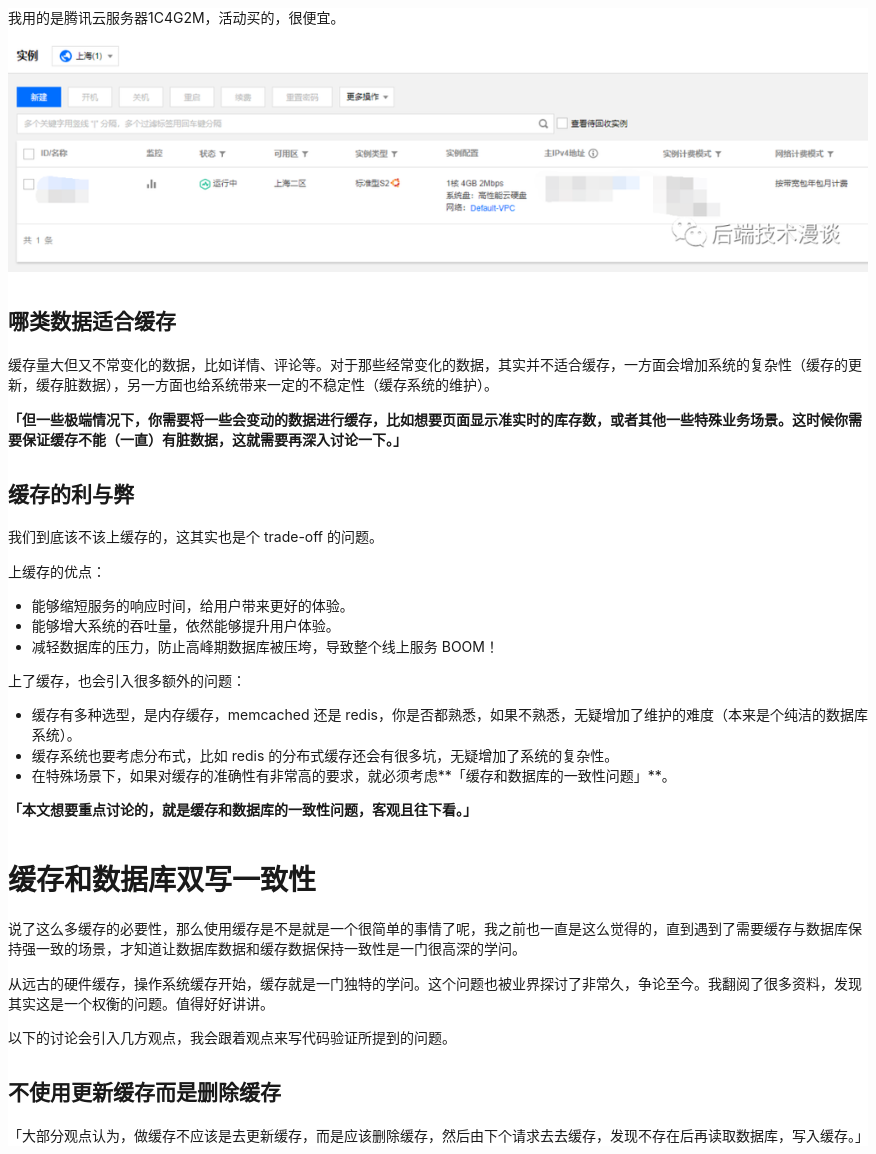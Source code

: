 我用的是腾讯云服务器1C4G2M，活动买的，很便宜。

![图片](%E7%BC%93%E5%AD%98%E4%B8%8E%E6%95%B0%E6%8D%AE%E5%BA%93%E5%8F%8C%E5%86%99%E9%97%AE%E9%A2%98%E7%9A%84%E4%BA%89%E8%AE%AE.assets/640-20210221142347762.png)



## 哪类数据适合缓存

缓存量大但又不常变化的数据，比如详情、评论等。对于那些经常变化的数据，其实并不适合缓存，一方面会增加系统的复杂性（缓存的更新，缓存脏数据），另一方面也给系统带来一定的不稳定性（缓存系统的维护）。

**「但一些极端情况下，你需要将一些会变动的数据进行缓存，比如想要页面显示准实时的库存数，或者其他一些特殊业务场景。这时候你需要保证缓存不能（一直）有脏数据，这就需要再深入讨论一下。」**



## 缓存的利与弊

我们到底该不该上缓存的，这其实也是个 trade-off 的问题。

上缓存的优点：

- 能够缩短服务的响应时间，给用户带来更好的体验。
- 能够增大系统的吞吐量，依然能够提升用户体验。
- 减轻数据库的压力，防止高峰期数据库被压垮，导致整个线上服务 BOOM！

上了缓存，也会引入很多额外的问题：

- 缓存有多种选型，是内存缓存，memcached 还是 redis，你是否都熟悉，如果不熟悉，无疑增加了维护的难度（本来是个纯洁的数据库系统）。
- 缓存系统也要考虑分布式，比如 redis 的分布式缓存还会有很多坑，无疑增加了系统的复杂性。
- 在特殊场景下，如果对缓存的准确性有非常高的要求，就必须考虑**「缓存和数据库的一致性问题」**。

**「本文想要重点讨论的，就是缓存和数据库的一致性问题，客观且往下看。」**



# 缓存和数据库双写一致性

说了这么多缓存的必要性，那么使用缓存是不是就是一个很简单的事情了呢，我之前也一直是这么觉得的，直到遇到了需要缓存与数据库保持强一致的场景，才知道让数据库数据和缓存数据保持一致性是一门很高深的学问。

从远古的硬件缓存，操作系统缓存开始，缓存就是一门独特的学问。这个问题也被业界探讨了非常久，争论至今。我翻阅了很多资料，发现其实这是一个权衡的问题。值得好好讲讲。

以下的讨论会引入几方观点，我会跟着观点来写代码验证所提到的问题。

## 不使用更新缓存而是删除缓存
「大部分观点认为，做缓存不应该是去更新缓存，而是应该删除缓存，然后由下个请求去去缓存，发现不存在后再读取数据库，写入缓存。」
